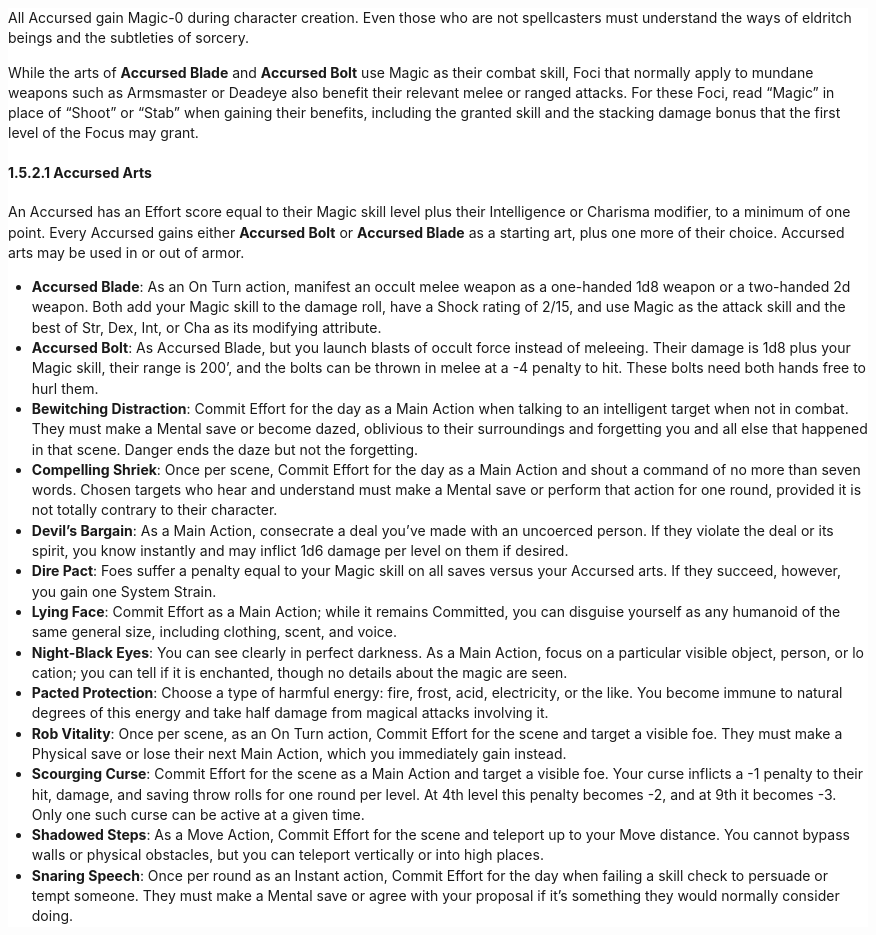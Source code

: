 All Accursed gain Magic-0 during character creation.
Even those who are not spellcasters must understand the ways of eldritch beings and the subtleties of sorcery.

While the arts of **Accursed Blade** and **Accursed Bolt** use Magic as their combat skill, Foci that normally apply to mundane weapons such as Armsmaster or Deadeye also benefit their relevant melee or ranged attacks.
For these Foci, read “Magic” in place of “Shoot” or “Stab” when gaining their benefits, including the granted skill and the stacking damage bonus that the first level of the Focus may grant.

#### 1.5.2.1 Accursed Arts

An Accursed has an Effort score equal to their Magic skill level plus their Intelligence or Charisma modifier, to a minimum of one point.
Every Accursed gains either **Accursed Bolt** or **Accursed Blade** as a starting art, plus one more of their choice.
Accursed arts may be used in or out of armor.

- **Accursed Blade**: As an On Turn action, manifest an occult melee weapon as a one-handed 1d8 weapon or a two-handed 2d weapon.
  Both add your Magic skill to the damage roll, have a Shock rating of 2/15, and use Magic as the attack skill and the best of Str, Dex, Int, or Cha as its modifying attribute.
- **Accursed Bolt**: As Accursed Blade, but you launch blasts of occult force instead of meleeing.
  Their damage is 1d8 plus your Magic skill, their range is 200’, and the bolts can be thrown in melee at a -4 penalty to hit.
  These bolts need both hands free to hurl them.
- **Bewitching Distraction**: Commit Effort for the day as a Main Action when talking to an intelligent target when not in combat.
  They must make a Mental save or become dazed, oblivious to their surroundings and forgetting you and all else that happened in that scene.
  Danger ends the daze but not the forgetting.
- **Compelling Shriek**: Once per scene, Commit Effort for the day as a Main Action and shout a command of no more than seven words.
  Chosen targets who hear and understand must make a Mental save or perform that action for one round, provided it is not totally contrary to their character.
- **Devil’s Bargain**: As a Main Action, consecrate a deal you’ve made with an uncoerced person.
  If they violate the deal or its spirit, you know instantly and may inflict 1d6 damage per level on them if desired.
- **Dire Pact**: Foes suffer a penalty equal to your Magic skill on all saves versus your Accursed arts.
  If they succeed, however, you gain one System Strain.
- **Lying Face**: Commit Effort as a Main Action; while it remains Committed, you can disguise yourself as any humanoid of the same general size, including clothing, scent, and voice.
- **Night-Black Eyes**: You can see clearly in perfect darkness.
  As a Main Action, focus on a particular visible object, person, or lo cation; you can tell if it is enchanted, though no details about the magic are seen.
- **Pacted Protection**: Choose a type of harmful energy: fire, frost, acid, electricity, or the like.
  You become immune to natural degrees of this energy and take half damage from magical attacks involving it.
- **Rob Vitality**: Once per scene, as an On Turn action, Commit Effort for the scene and target a visible foe.
  They must make a Physical save or lose their next Main Action, which you immediately gain instead.
- **Scourging Curse**: Commit Effort for the scene as a Main Action and target a visible foe.
  Your curse inflicts a -1 penalty to their hit, damage, and saving throw rolls for one round per level.
  At 4th level this penalty becomes -2, and at 9th it becomes -3.
  Only one such curse can be active at a given time.
- **Shadowed Steps**: As a Move Action, Commit Effort for the scene and teleport up to your Move distance.
  You cannot bypass walls or physical obstacles, but you can teleport vertically or into high places.
- **Snaring Speech**: Once per round as an Instant action, Commit Effort for the day when failing a skill check to persuade or tempt someone.
  They must make a Mental save or agree with your proposal if it’s something they would normally consider doing.